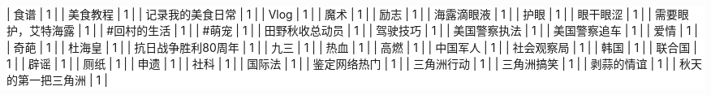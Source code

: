 | 食谱 | 1 |
| 美食教程 | 1 |
| 记录我的美食日常 | 1 |
| Vlog | 1 |
| 魔术 | 1 |
| 励志 | 1 |
| 海露滴眼液 | 1 |
| 护眼 | 1 |
| 眼干眼涩 | 1 |
| 需要眼护，艾特海露 | 1 |
| #回村的生活 | 1 |
| #萌宠 | 1 |
| 田野秋收总动员 | 1 |
| 驾驶技巧 | 1 |
| 美国警察执法 | 1 |
| 美国警察追车 | 1 |
| 爱情 | 1 |
| 奇葩 | 1 |
| 杜海皇 | 1 |
| 抗日战争胜利80周年 | 1 |
| 九三 | 1 |
| 热血 | 1 |
| 高燃 | 1 |
| 中国军人 | 1 |
| 社会观察局 | 1 |
| 韩国 | 1 |
| 联合国 | 1 |
| 辟谣 | 1 |
| 厕纸 | 1 |
| 申遗 | 1 |
| 社科 | 1 |
| 国际法 | 1 |
| 鉴定网络热门 | 1 |
| 三角洲行动 | 1 |
| 三角洲搞笑 | 1 |
| 剥蒜的情谊 | 1 |
| 秋天的第一把三角洲 | 1 |